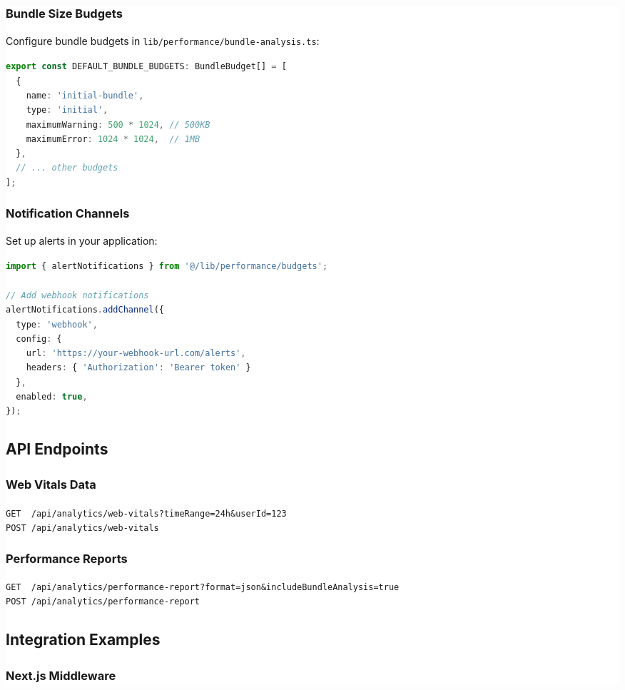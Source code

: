 ### Bundle Size Budgets

Configure bundle budgets in `lib/performance/bundle-analysis.ts`:

```typescript
export const DEFAULT_BUNDLE_BUDGETS: BundleBudget[] = [
  {
    name: 'initial-bundle',
    type: 'initial',
    maximumWarning: 500 * 1024, // 500KB
    maximumError: 1024 * 1024,  // 1MB
  },
  // ... other budgets
];
```

### Notification Channels

Set up alerts in your application:

```typescript
import { alertNotifications } from '@/lib/performance/budgets';

// Add webhook notifications
alertNotifications.addChannel({
  type: 'webhook',
  config: {
    url: 'https://your-webhook-url.com/alerts',
    headers: { 'Authorization': 'Bearer token' }
  },
  enabled: true,
});
```

## API Endpoints

### Web Vitals Data

```http
GET  /api/analytics/web-vitals?timeRange=24h&userId=123
POST /api/analytics/web-vitals
```

### Performance Reports

```http
GET  /api/analytics/performance-report?format=json&includeBundleAnalysis=true
POST /api/analytics/performance-report
```

## Integration Examples

### Next.js Middleware
